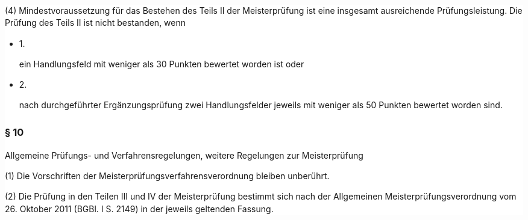 (4) Mindestvoraussetzung für das Bestehen des Teils II der
Meisterprüfung ist eine insgesamt ausreichende Prüfungsleistung. Die
Prüfung des Teils II ist nicht bestanden, wenn

  - 1\.
    
    <div>
    
    ein Handlungsfeld mit weniger als 30 Punkten bewertet worden ist
    oder
    
    </div>

  - 2\.
    
    <div>
    
    nach durchgeführter Ergänzungsprüfung zwei Handlungsfelder jeweils
    mit weniger als 50 Punkten bewertet worden sind.
    
    </div>

</div>

</div>

</div>

</div>

<span id="BJNR022000014BJNE001101128.html"></span>

### § 10  
Allgemeine Prüfungs- und Verfahrensregelungen, weitere Regelungen zur Meisterprüfung

<div>

<div class="jnhtml">

<div>

<div class="jurAbsatz">

(1) Die Vorschriften der Meisterprüfungsverfahrensverordnung bleiben
unberührt.

</div>

<div class="jurAbsatz">

(2) Die Prüfung in den Teilen III und IV der Meisterprüfung bestimmt
sich nach der Allgemeinen Meisterprüfungsverordnung vom 26. Oktober 2011
(BGBl. I S. 2149) in der jeweils geltenden Fassung.

</div>

</div>

</div>

</div>

<span id="BJNR022000014BJNE001200000.html"></span>
